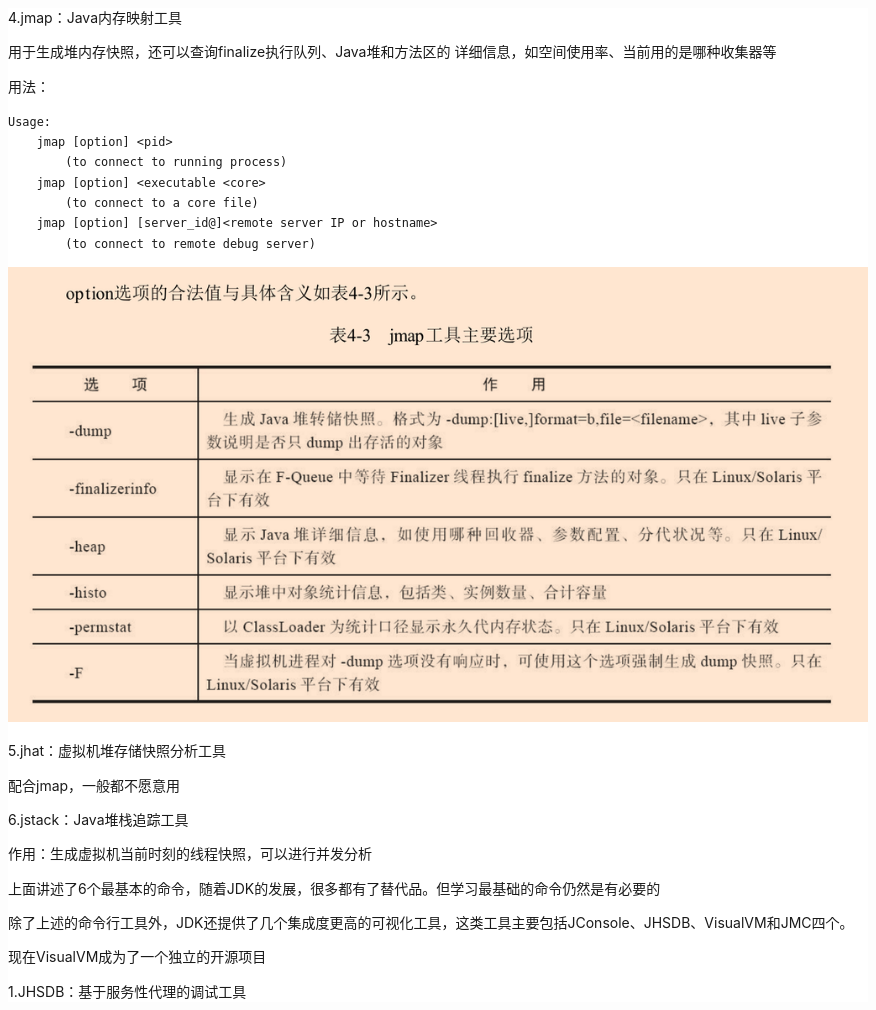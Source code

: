 4.jmap：Java内存映射工具

用于生成堆内存快照，还可以查询finalize执行队列、Java堆和方法区的
详细信息，如空间使用率、当前用的是哪种收集器等

用法：

    Usage:
        jmap [option] <pid>
            (to connect to running process)
        jmap [option] <executable <core>
            (to connect to a core file)
        jmap [option] [server_id@]<remote server IP or hostname>
            (to connect to remote debug server)

![image-20200501160918918](images/image-20200501160918918.png)

5.jhat：虚拟机堆存储快照分析工具

配合jmap，一般都不愿意用

6.jstack：Java堆栈追踪工具

作用：生成虚拟机当前时刻的线程快照，可以进行并发分析

上面讲述了6个最基本的命令，随着JDK的发展，很多都有了替代品。但学习最基础的命令仍然是有必要的

除了上述的命令行工具外，JDK还提供了几个集成度更高的可视化工具，这类工具主要包括JConsole、JHSDB、VisualVM和JMC四个。

现在VisualVM成为了一个独立的开源项目

1.JHSDB：基于服务性代理的调试工具
